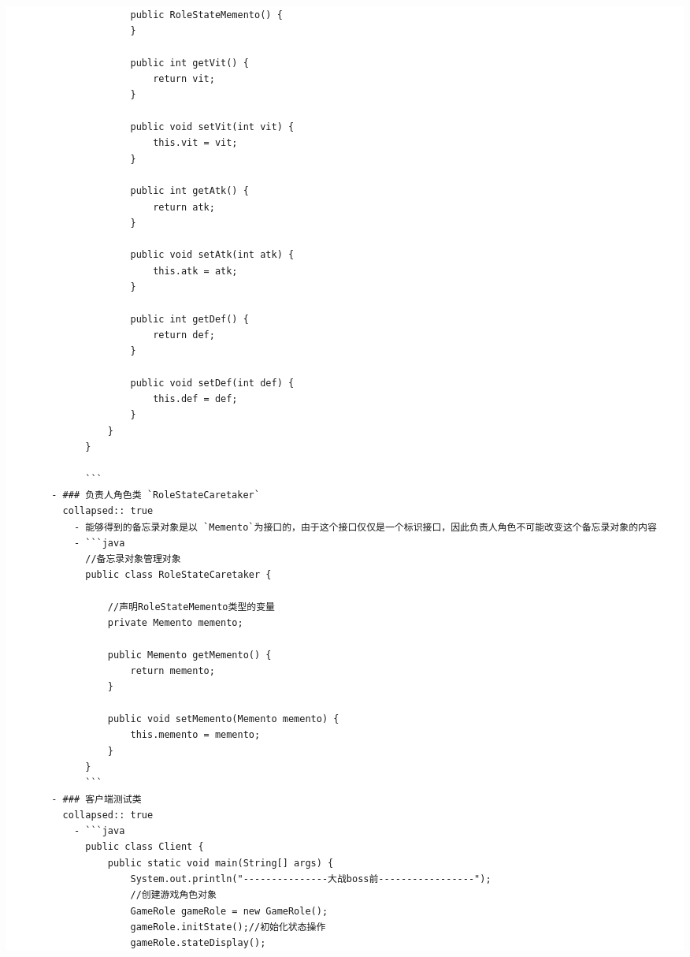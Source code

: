 				          public RoleStateMemento() {
				          }
				   
				          public int getVit() {
				              return vit;
				          }
				   
				          public void setVit(int vit) {
				              this.vit = vit;
				          }
				   
				          public int getAtk() {
				              return atk;
				          }
				   
				          public void setAtk(int atk) {
				              this.atk = atk;
				          }
				   
				          public int getDef() {
				              return def;
				          }
				   
				          public void setDef(int def) {
				              this.def = def;
				          }
				      }
				  }
				   
				  ```
			- ### 负责人角色类 `RoleStateCaretaker`
			  collapsed:: true
				- 能够得到的备忘录对象是以 `Memento`为接口的，由于这个接口仅仅是一个标识接口，因此负责人角色不可能改变这个备忘录对象的内容
				- ```java
				  //备忘录对象管理对象
				  public class RoleStateCaretaker {
				   
				      //声明RoleStateMemento类型的变量
				      private Memento memento;
				   
				      public Memento getMemento() {
				          return memento;
				      }
				   
				      public void setMemento(Memento memento) {
				          this.memento = memento;
				      }
				  }
				  ```
			- ### 客户端测试类
			  collapsed:: true
				- ```java
				  public class Client {
				      public static void main(String[] args) {
				          System.out.println("---------------大战boss前-----------------");
				          //创建游戏角色对象
				          GameRole gameRole = new GameRole();
				          gameRole.initState();//初始化状态操作
				          gameRole.stateDisplay();
				   